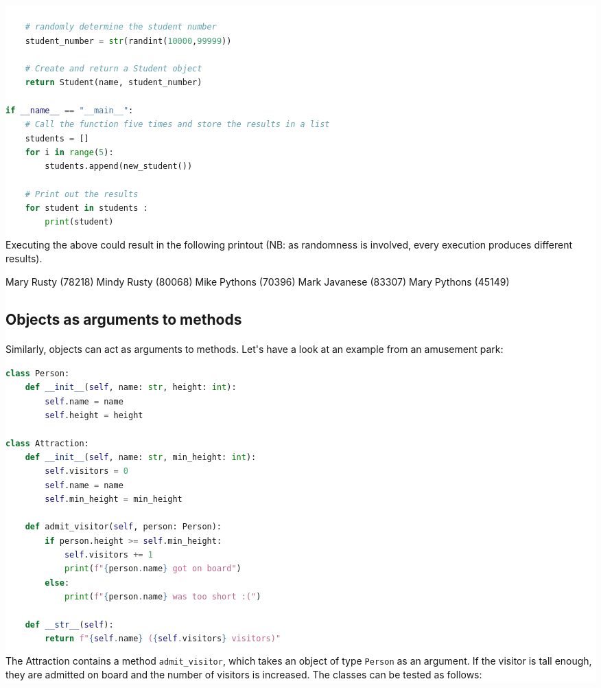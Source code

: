 ```python

    # randomly determine the student number
    student_number = str(randint(10000,99999))

    # Create and return a Student object
    return Student(name, student_number)

if __name__ == "__main__":
    # Call the function five times and store the results in a list
    students = []
    for i in range(5):
        students.append(new_student())

    # Print out the results
    for student in students :
        print(student)
```

Executing the above could result in the following printout (NB: as randomness is involved, every execution produces different results).

<sample-output>

Mary Rusty (78218)
Mindy Rusty (80068)
Mike Pythons (70396)
Mark Javanese (83307)
Mary Pythons (45149)

</sample-output>

## Objects as arguments to methods

Similarly, objects can act as arguments to methods. Let's have a look at an example from an amusement park:

```python
class Person:
    def __init__(self, name: str, height: int):
        self.name = name
        self.height = height

class Attraction:
    def __init__(self, name: str, min_height: int):
        self.visitors = 0
        self.name = name
        self.min_height = min_height

    def admit_visitor(self, person: Person):
        if person.height >= self.min_height:
            self.visitors += 1
            print(f"{person.name} got on board")
        else:
            print(f"{person.name} was too short :(")

    def __str__(self):
        return f"{self.name} ({self.visitors} visitors)"
```
The Attraction contains a method `admit_visitor`, which takes an object of type `Person` as an argument. If the visitor is tall enough, they are admitted on board and the number of visitors is increased. The classes can be tested as follows:
